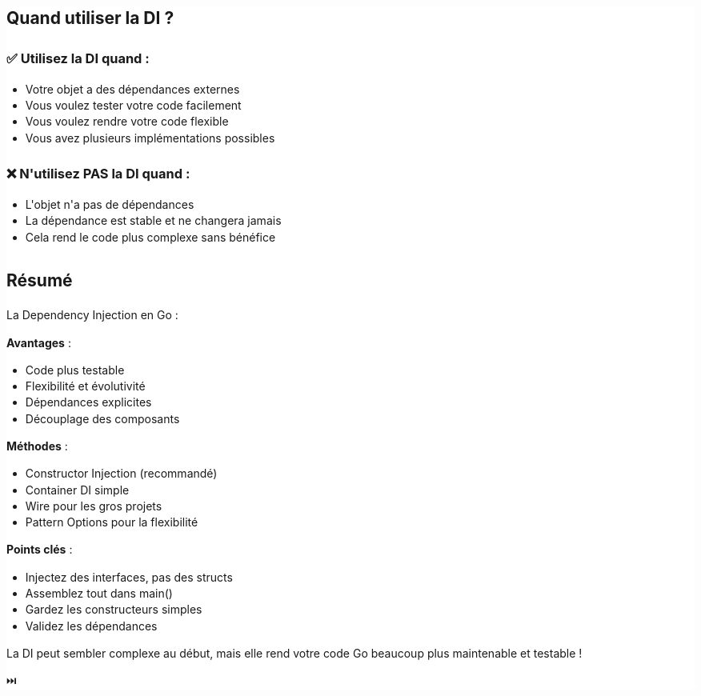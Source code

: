 ## Quand utiliser la DI ?

### ✅ **Utilisez la DI quand** :
- Votre objet a des dépendances externes
- Vous voulez tester votre code facilement
- Vous voulez rendre votre code flexible
- Vous avez plusieurs implémentations possibles

### ❌ **N'utilisez PAS la DI quand** :
- L'objet n'a pas de dépendances
- La dépendance est stable et ne changera jamais
- Cela rend le code plus complexe sans bénéfice

## Résumé

La Dependency Injection en Go :

**Avantages** :
- Code plus testable
- Flexibilité et évolutivité
- Dépendances explicites
- Découplage des composants

**Méthodes** :
- Constructor Injection (recommandé)
- Container DI simple
- Wire pour les gros projets
- Pattern Options pour la flexibilité

**Points clés** :
- Injectez des interfaces, pas des structs
- Assemblez tout dans main()
- Gardez les constructeurs simples
- Validez les dépendances

La DI peut sembler complexe au début, mais elle rend votre code Go beaucoup plus maintenable et testable !

⏭️
